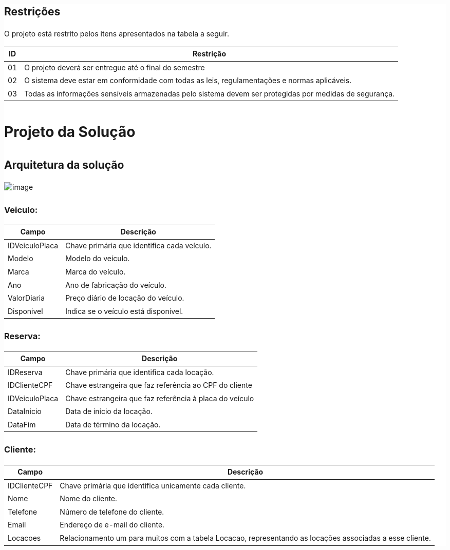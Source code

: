 ## Restrições

O projeto está restrito pelos itens apresentados na tabela a seguir.

|ID| Restrição                                             |
|--|-------------------------------------------------------|
|01| O projeto deverá ser entregue até o final do semestre |
|02|O sistema deve estar em conformidade com todas as leis, regulamentações e normas aplicáveis. |
|03|Todas as informações sensíveis armazenadas pelo sistema devem ser protegidas por medidas de segurança. |


# Projeto da Solução

## Arquitetura da solução

![image](https://github.com/PSG-TADS/psg-tads-2024-1-back-bd-ArexDiniz/assets/116689119/c5525be3-2022-4176-8be8-70b3ce4eeb73)

### Veiculo:
| Campo           | Descrição                                                                           |
|-----------------|-------------------------------------------------------------------------------------|
| IDVeiculoPlaca     | Chave primária que identifica cada veículo.                              |
| Modelo          | Modelo do veículo.                                                                  |
| Marca           | Marca do veículo.                                                                   |
| Ano             | Ano de fabricação do veículo.                                                       |
| ValorDiaria     | Preço diário de locação do veículo.                                                 |
| Disponivel      | Indica se o veículo está disponível.            |


### Reserva:
| Campo           | Descrição                                                                           |
|-----------------|-------------------------------------------------------------------------------------|
| IDReserva  | Chave primária que identifica cada locação.                               |
| IDClienteCPF        | Chave estrangeira que faz referência ao CPF do cliente    |
| IDVeiculoPlaca      | Chave estrangeira que faz referência à placa do veículo    |
| DataInicio      | Data de início da locação.                                                          |
| DataFim         | Data de término da locação.                                                         |


### Cliente:
| Campo           | Descrição                                                                           |
|-----------------|-------------------------------------------------------------------------------------|
| IDClienteCPF      | Chave primária que identifica unicamente cada cliente.                                |
| Nome            | Nome do cliente.                                                                    |
| Telefone        | Número de telefone do cliente.                                                      |
| Email           | Endereço de e-mail do cliente.                                                      |
| Locacoes        | Relacionamento um para muitos com a tabela Locacao, representando as locações associadas a esse cliente. |
